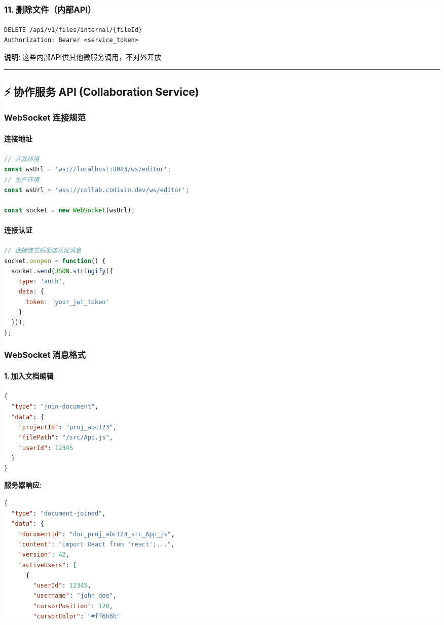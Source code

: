 ### 11. 删除文件（内部API）
```http
DELETE /api/v1/files/internal/{fileId}
Authorization: Bearer <service_token>
```

**说明**: 这些内部API供其他微服务调用，不对外开放

---

## ⚡ 协作服务 API (Collaboration Service)

### WebSocket 连接规范

#### 连接地址
```javascript
// 开发环境
const wsUrl = 'ws://localhost:8083/ws/editor';
// 生产环境  
const wsUrl = 'wss://collab.codivio.dev/ws/editor';

const socket = new WebSocket(wsUrl);
```

#### 连接认证
```javascript
// 连接建立后发送认证消息
socket.onopen = function() {
  socket.send(JSON.stringify({
    type: 'auth',
    data: {
      token: 'your_jwt_token'
    }
  }));
};
```

### WebSocket 消息格式

#### 1. 加入文档编辑
```json
{
  "type": "join-document",
  "data": {
    "projectId": "proj_abc123",
    "filePath": "/src/App.js",
    "userId": 12345
  }
}
```

**服务器响应**:
```json
{
  "type": "document-joined",
  "data": {
    "documentId": "doc_proj_abc123_src_App_js",
    "content": "import React from 'react';...",
    "version": 42,
    "activeUsers": [
      {
        "userId": 12345,
        "username": "john_doe",
        "cursorPosition": 120,
        "cursorColor": "#ff6b6b"
```